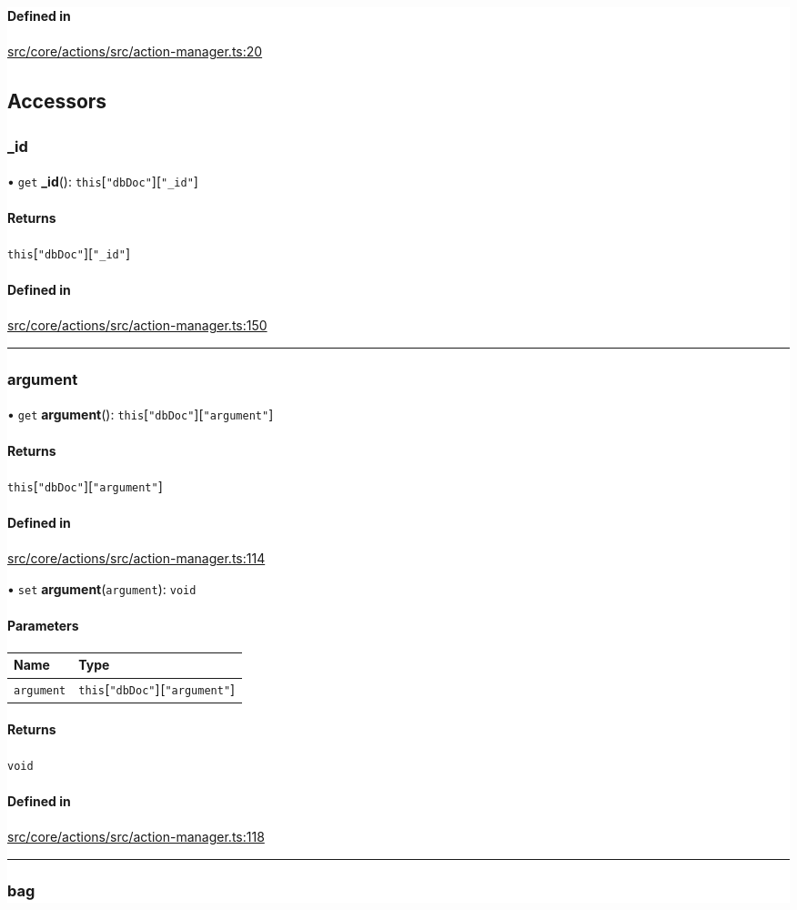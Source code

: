 #### Defined in

[src/core/actions/src/action-manager.ts:20](https://github.com/LaWebcapsule/orbits/blob/fea9124/src/core/actions/src/action-manager.ts#L20)

## Accessors

### \_id

• `get` **_id**(): `this`[``"dbDoc"``][``"_id"``]

#### Returns

`this`[``"dbDoc"``][``"_id"``]

#### Defined in

[src/core/actions/src/action-manager.ts:150](https://github.com/LaWebcapsule/orbits/blob/fea9124/src/core/actions/src/action-manager.ts#L150)

___

### argument

• `get` **argument**(): `this`[``"dbDoc"``][``"argument"``]

#### Returns

`this`[``"dbDoc"``][``"argument"``]

#### Defined in

[src/core/actions/src/action-manager.ts:114](https://github.com/LaWebcapsule/orbits/blob/fea9124/src/core/actions/src/action-manager.ts#L114)

• `set` **argument**(`argument`): `void`

#### Parameters

| Name | Type |
| :------ | :------ |
| `argument` | `this`[``"dbDoc"``][``"argument"``] |

#### Returns

`void`

#### Defined in

[src/core/actions/src/action-manager.ts:118](https://github.com/LaWebcapsule/orbits/blob/fea9124/src/core/actions/src/action-manager.ts#L118)

___

### bag
